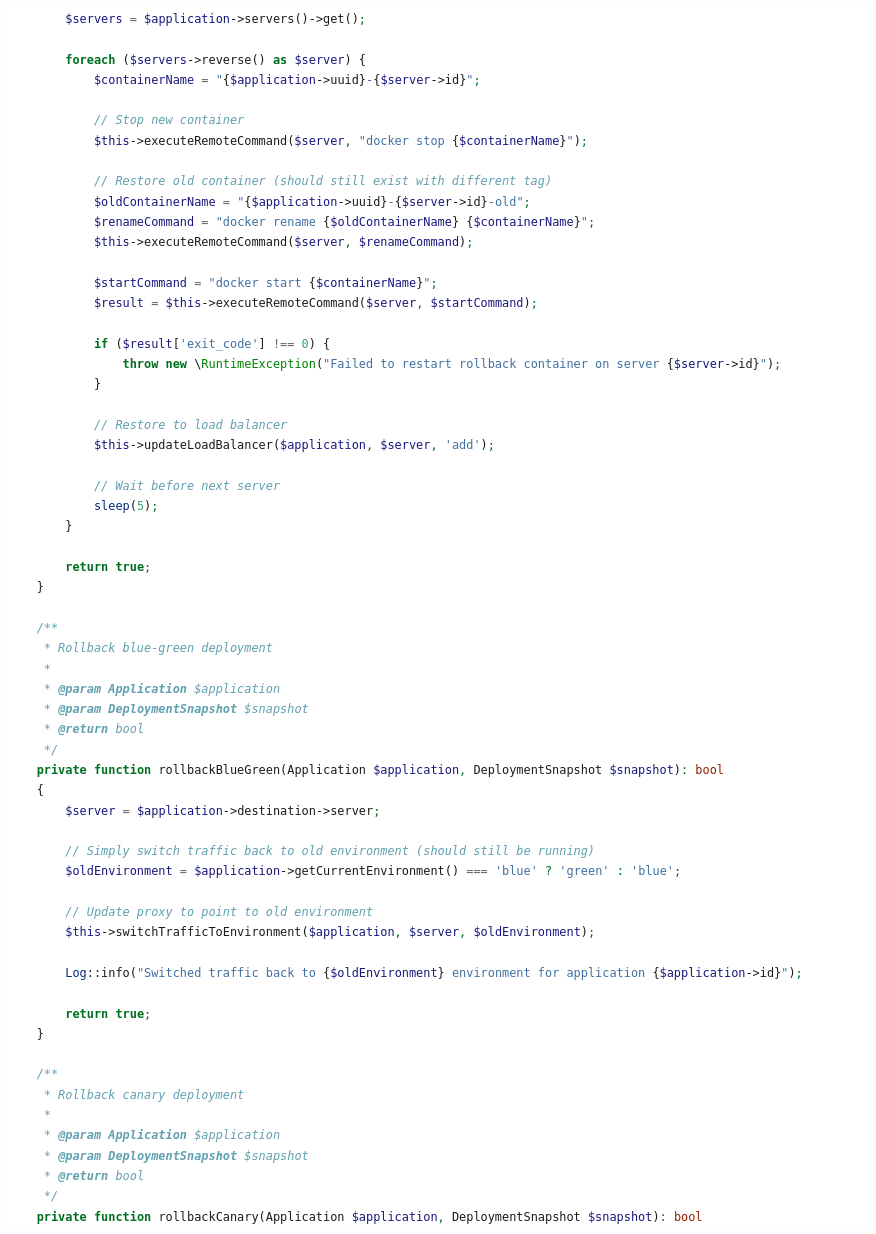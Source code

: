 ```php
        $servers = $application->servers()->get();

        foreach ($servers->reverse() as $server) {
            $containerName = "{$application->uuid}-{$server->id}";

            // Stop new container
            $this->executeRemoteCommand($server, "docker stop {$containerName}");

            // Restore old container (should still exist with different tag)
            $oldContainerName = "{$application->uuid}-{$server->id}-old";
            $renameCommand = "docker rename {$oldContainerName} {$containerName}";
            $this->executeRemoteCommand($server, $renameCommand);

            $startCommand = "docker start {$containerName}";
            $result = $this->executeRemoteCommand($server, $startCommand);

            if ($result['exit_code'] !== 0) {
                throw new \RuntimeException("Failed to restart rollback container on server {$server->id}");
            }

            // Restore to load balancer
            $this->updateLoadBalancer($application, $server, 'add');

            // Wait before next server
            sleep(5);
        }

        return true;
    }

    /**
     * Rollback blue-green deployment
     *
     * @param Application $application
     * @param DeploymentSnapshot $snapshot
     * @return bool
     */
    private function rollbackBlueGreen(Application $application, DeploymentSnapshot $snapshot): bool
    {
        $server = $application->destination->server;

        // Simply switch traffic back to old environment (should still be running)
        $oldEnvironment = $application->getCurrentEnvironment() === 'blue' ? 'green' : 'blue';

        // Update proxy to point to old environment
        $this->switchTrafficToEnvironment($application, $server, $oldEnvironment);

        Log::info("Switched traffic back to {$oldEnvironment} environment for application {$application->id}");

        return true;
    }

    /**
     * Rollback canary deployment
     *
     * @param Application $application
     * @param DeploymentSnapshot $snapshot
     * @return bool
     */
    private function rollbackCanary(Application $application, DeploymentSnapshot $snapshot): bool
```
